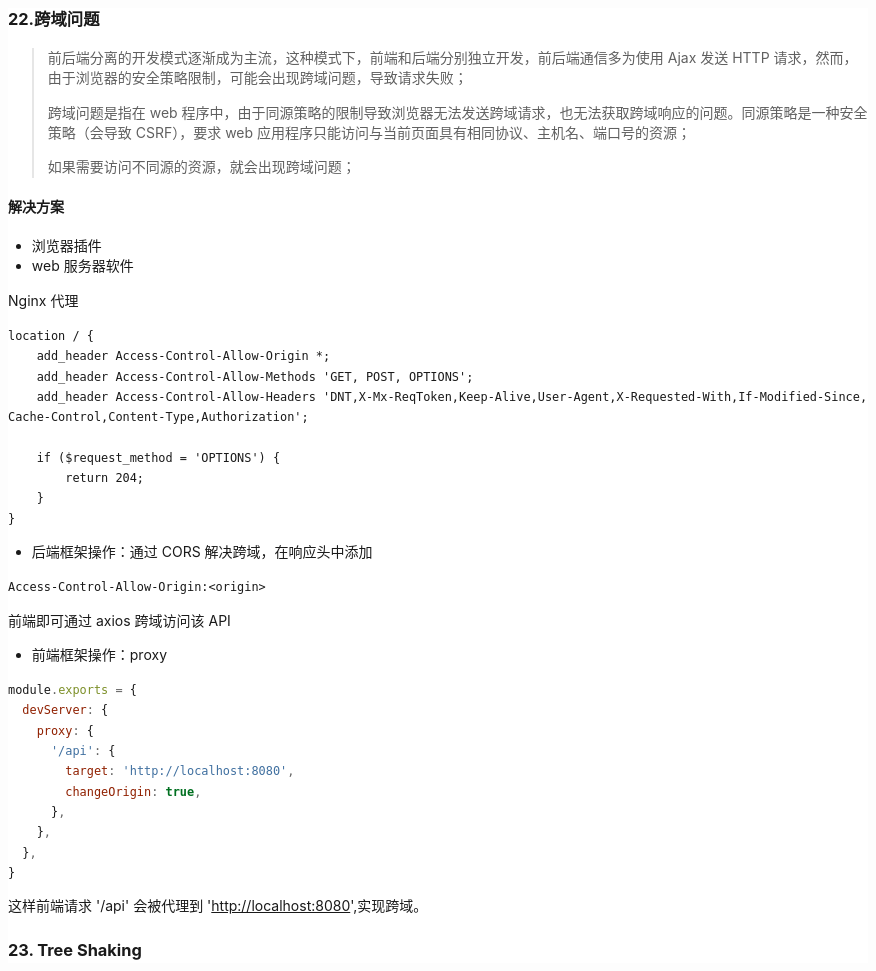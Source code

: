 ### 22.跨域问题

> 前后端分离的开发模式逐渐成为主流，这种模式下，前端和后端分别独立开发，前后端通信多为使用 Ajax 发送 HTTP 请求，然而，由于浏览器的安全策略限制，可能会出现跨域问题，导致请求失败；
>
> 跨域问题是指在 web 程序中，由于同源策略的限制导致浏览器无法发送跨域请求，也无法获取跨域响应的问题。同源策略是一种安全策略（会导致 CSRF），要求 web 应用程序只能访问与当前页面具有相同协议、主机名、端口号的资源；
>
> 如果需要访问不同源的资源，就会出现跨域问题；

#### 解决方案

- 浏览器插件
- web 服务器软件

Nginx 代理

```shell
location / {
    add_header Access-Control-Allow-Origin *;
    add_header Access-Control-Allow-Methods 'GET, POST, OPTIONS';
    add_header Access-Control-Allow-Headers 'DNT,X-Mx-ReqToken,Keep-Alive,User-Agent,X-Requested-With,If-Modified-Since,Cache-Control,Content-Type,Authorization';

    if ($request_method = 'OPTIONS') {
        return 204;
    }
}

```

- 后端框架操作：通过 CORS 解决跨域，在响应头中添加

```
Access-Control-Allow-Origin:<origin>
```

前端即可通过 axios 跨域访问该 API

- 前端框架操作：proxy

```js
module.exports = {
  devServer: {
    proxy: {
      '/api': {
        target: 'http://localhost:8080',
        changeOrigin: true,
      },
    },
  },
}
```

这样前端请求 '/api' 会被代理到 '[http://localhost:8080](http://localhost:8080/)',实现跨域。

### 23. Tree Shaking
